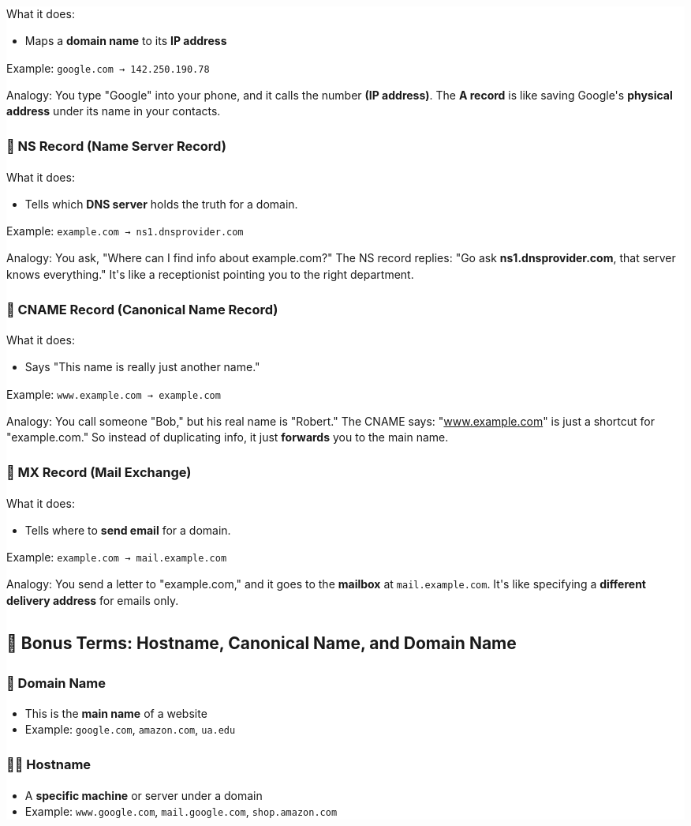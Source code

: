 What it does:
- Maps a **domain name** to its **IP address**

Example:
`google.com → 142.250.190.78`

Analogy:
You type "Google" into your phone, and it calls the number **(IP address)**. The **A record** is like saving Google's **physical address** under its name in your contacts.

### 📌 NS Record (Name Server Record)

What it does:
- Tells which **DNS server** holds the truth for a domain.

Example:
`example.com → ns1.dnsprovider.com`

Analogy:
You ask, "Where can I find info about example.com?" The NS record replies: "Go ask **ns1.dnsprovider.com**, that server knows everything."
It's like a receptionist pointing you to the right department.

### 📌 CNAME Record (Canonical Name Record)

What it does:
- Says "This name is really just another name."

Example:
`www.example.com → example.com`

Analogy:
You call someone "Bob," but his real name is "Robert." The CNAME says: "www.example.com" is just a shortcut for "example.com."
So instead of duplicating info, it just **forwards** you to the main name.

### 📌 MX Record (Mail Exchange)

What it does:
- Tells where to **send email** for a domain.

Example:
`example.com → mail.example.com`

Analogy:
You send a letter to "example.com," and it goes to the **mailbox** at `mail.example.com`. It's like specifying a **different delivery address** for emails only.

## 🧩 Bonus Terms: Hostname, Canonical Name, and Domain Name

### 📛 Domain Name
* This is the **main name** of a website
* Example: `google.com`, `amazon.com`, `ua.edu`

### 🧑‍💻 Hostname
* A **specific machine** or server under a domain
* Example: `www.google.com`, `mail.google.com`, `shop.amazon.com`
